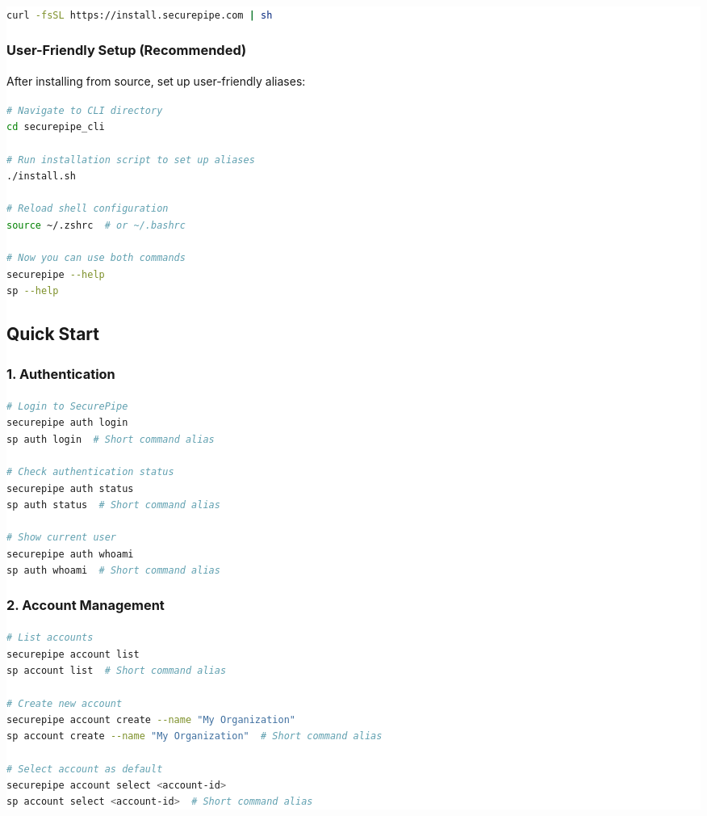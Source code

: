 ```bash
curl -fsSL https://install.securepipe.com | sh
```

### User-Friendly Setup (Recommended)

After installing from source, set up user-friendly aliases:

```bash
# Navigate to CLI directory
cd securepipe_cli

# Run installation script to set up aliases
./install.sh

# Reload shell configuration
source ~/.zshrc  # or ~/.bashrc

# Now you can use both commands
securepipe --help
sp --help
```

## Quick Start

### 1. Authentication

```bash
# Login to SecurePipe
securepipe auth login
sp auth login  # Short command alias

# Check authentication status
securepipe auth status
sp auth status  # Short command alias

# Show current user
securepipe auth whoami
sp auth whoami  # Short command alias
```

### 2. Account Management

```bash
# List accounts
securepipe account list
sp account list  # Short command alias

# Create new account
securepipe account create --name "My Organization"
sp account create --name "My Organization"  # Short command alias

# Select account as default
securepipe account select <account-id>
sp account select <account-id>  # Short command alias
```

